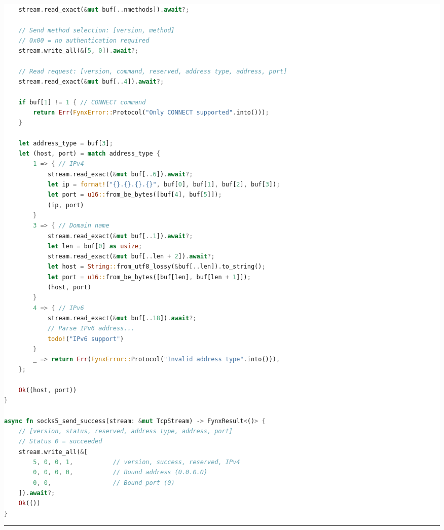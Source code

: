 ```rust
    stream.read_exact(&mut buf[..nmethods]).await?;

    // Send method selection: [version, method]
    // 0x00 = no authentication required
    stream.write_all(&[5, 0]).await?;

    // Read request: [version, command, reserved, address type, address, port]
    stream.read_exact(&mut buf[..4]).await?;

    if buf[1] != 1 { // CONNECT command
        return Err(FynxError::Protocol("Only CONNECT supported".into()));
    }

    let address_type = buf[3];
    let (host, port) = match address_type {
        1 => { // IPv4
            stream.read_exact(&mut buf[..6]).await?;
            let ip = format!("{}.{}.{}.{}", buf[0], buf[1], buf[2], buf[3]);
            let port = u16::from_be_bytes([buf[4], buf[5]]);
            (ip, port)
        }
        3 => { // Domain name
            stream.read_exact(&mut buf[..1]).await?;
            let len = buf[0] as usize;
            stream.read_exact(&mut buf[..len + 2]).await?;
            let host = String::from_utf8_lossy(&buf[..len]).to_string();
            let port = u16::from_be_bytes([buf[len], buf[len + 1]]);
            (host, port)
        }
        4 => { // IPv6
            stream.read_exact(&mut buf[..18]).await?;
            // Parse IPv6 address...
            todo!("IPv6 support")
        }
        _ => return Err(FynxError::Protocol("Invalid address type".into())),
    };

    Ok((host, port))
}

async fn socks5_send_success(stream: &mut TcpStream) -> FynxResult<()> {
    // [version, status, reserved, address type, address, port]
    // Status 0 = succeeded
    stream.write_all(&[
        5, 0, 0, 1,           // version, success, reserved, IPv4
        0, 0, 0, 0,           // Bound address (0.0.0.0)
        0, 0,                 // Bound port (0)
    ]).await?;
    Ok(())
}
```

---